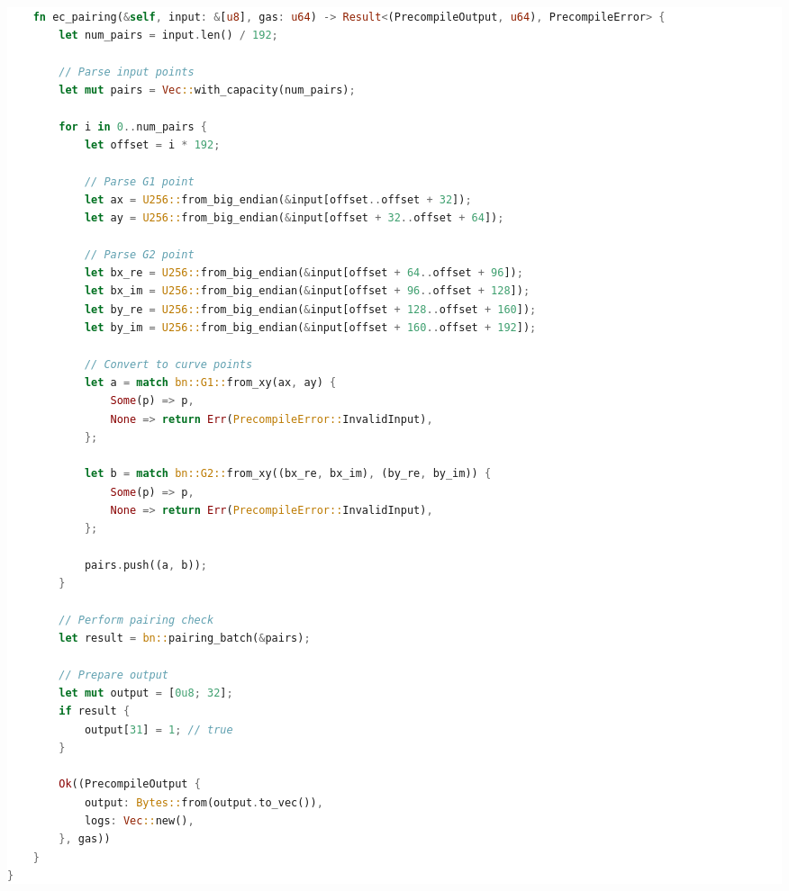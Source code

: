 ```rust
    fn ec_pairing(&self, input: &[u8], gas: u64) -> Result<(PrecompileOutput, u64), PrecompileError> {
        let num_pairs = input.len() / 192;
        
        // Parse input points
        let mut pairs = Vec::with_capacity(num_pairs);
        
        for i in 0..num_pairs {
            let offset = i * 192;
            
            // Parse G1 point
            let ax = U256::from_big_endian(&input[offset..offset + 32]);
            let ay = U256::from_big_endian(&input[offset + 32..offset + 64]);
            
            // Parse G2 point
            let bx_re = U256::from_big_endian(&input[offset + 64..offset + 96]);
            let bx_im = U256::from_big_endian(&input[offset + 96..offset + 128]);
            let by_re = U256::from_big_endian(&input[offset + 128..offset + 160]);
            let by_im = U256::from_big_endian(&input[offset + 160..offset + 192]);
            
            // Convert to curve points
            let a = match bn::G1::from_xy(ax, ay) {
                Some(p) => p,
                None => return Err(PrecompileError::InvalidInput),
            };
            
            let b = match bn::G2::from_xy((bx_re, bx_im), (by_re, by_im)) {
                Some(p) => p,
                None => return Err(PrecompileError::InvalidInput),
            };
            
            pairs.push((a, b));
        }
        
        // Perform pairing check
        let result = bn::pairing_batch(&pairs);
        
        // Prepare output
        let mut output = [0u8; 32];
        if result {
            output[31] = 1; // true
        }
        
        Ok((PrecompileOutput {
            output: Bytes::from(output.to_vec()),
            logs: Vec::new(),
        }, gas))
    }
}
```
